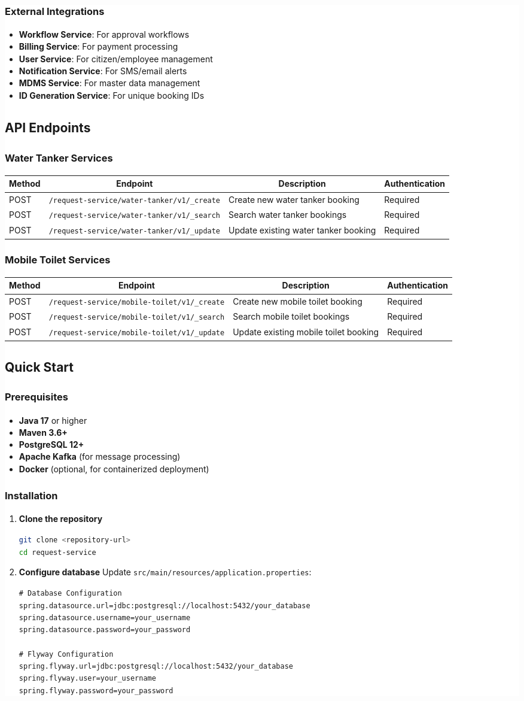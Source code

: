 ### External Integrations

- **Workflow Service**: For approval workflows
- **Billing Service**: For payment processing
- **User Service**: For citizen/employee management
- **Notification Service**: For SMS/email alerts
- **MDMS Service**: For master data management
- **ID Generation Service**: For unique booking IDs

## API Endpoints

### Water Tanker Services

| Method | Endpoint | Description | Authentication |
|--------|----------|-------------|----------------|
| POST | `/request-service/water-tanker/v1/_create` | Create new water tanker booking | Required |
| POST | `/request-service/water-tanker/v1/_search` | Search water tanker bookings | Required |
| POST | `/request-service/water-tanker/v1/_update` | Update existing water tanker booking | Required |

### Mobile Toilet Services

| Method | Endpoint | Description | Authentication |
|--------|----------|-------------|----------------|
| POST | `/request-service/mobile-toilet/v1/_create` | Create new mobile toilet booking | Required |
| POST | `/request-service/mobile-toilet/v1/_search` | Search mobile toilet bookings | Required |
| POST | `/request-service/mobile-toilet/v1/_update` | Update existing mobile toilet booking | Required |

## Quick Start

### Prerequisites

- **Java 17** or higher
- **Maven 3.6+**
- **PostgreSQL 12+**
- **Apache Kafka** (for message processing)
- **Docker** (optional, for containerized deployment)

### Installation

1. **Clone the repository**
   ```bash
   git clone <repository-url>
   cd request-service
   ```

2. **Configure database**
   Update `src/main/resources/application.properties`:
   ```properties
   # Database Configuration
   spring.datasource.url=jdbc:postgresql://localhost:5432/your_database
   spring.datasource.username=your_username
   spring.datasource.password=your_password
   
   # Flyway Configuration
   spring.flyway.url=jdbc:postgresql://localhost:5432/your_database
   spring.flyway.user=your_username
   spring.flyway.password=your_password
   ```
